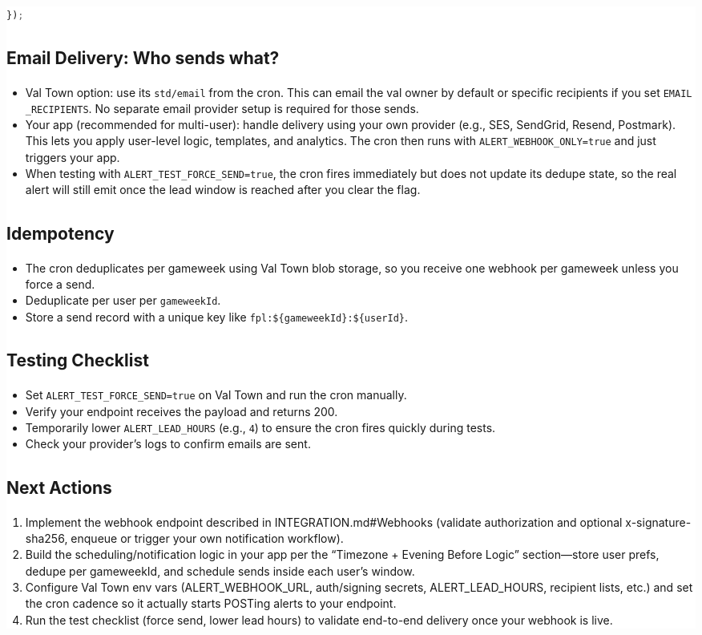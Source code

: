 ```ts
});
```

## Email Delivery: Who sends what?

- Val Town option: use its `std/email` from the cron. This can email the val owner by default or specific recipients if you set `EMAIL_RECIPIENTS`. No separate email provider setup is required for those sends.
- Your app (recommended for multi-user): handle delivery using your own provider (e.g., SES, SendGrid, Resend, Postmark). This lets you apply user-level logic, templates, and analytics. The cron then runs with `ALERT_WEBHOOK_ONLY=true` and just triggers your app.
- When testing with `ALERT_TEST_FORCE_SEND=true`, the cron fires immediately but does not update its dedupe state, so the real alert will still emit once the lead window is reached after you clear the flag.

## Idempotency

- The cron deduplicates per gameweek using Val Town blob storage, so you receive one webhook per gameweek unless you force a send.
- Deduplicate per user per `gameweekId`.
- Store a send record with a unique key like `fpl:${gameweekId}:${userId}`.

## Testing Checklist

- Set `ALERT_TEST_FORCE_SEND=true` on Val Town and run the cron manually.
- Verify your endpoint receives the payload and returns 200.
- Temporarily lower `ALERT_LEAD_HOURS` (e.g., `4`) to ensure the cron fires quickly during tests.
- Check your provider’s logs to confirm emails are sent.

## Next Actions

1. Implement the webhook endpoint described in INTEGRATION.md#Webhooks (validate authorization and optional x-signature-sha256, enqueue or trigger your own notification workflow).
2. Build the scheduling/notification logic in your app per the “Timezone + Evening Before Logic” section—store user prefs, dedupe per gameweekId, and schedule sends inside each user’s window.
3. Configure Val Town env vars (ALERT_WEBHOOK_URL, auth/signing secrets, ALERT_LEAD_HOURS, recipient lists, etc.) and set the cron cadence so it actually starts POSTing alerts to your endpoint.
4. Run the test checklist (force send, lower lead hours) to validate end-to-end delivery once your webhook is live.
